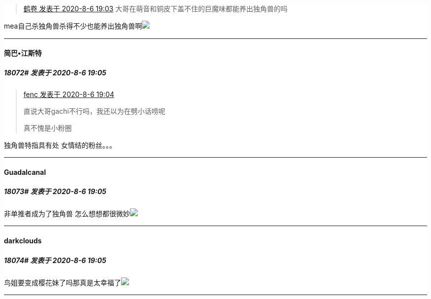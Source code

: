 

<blockquote><a href="httphttps://bbs.saraba1st.com/2b/forum.php?mod=redirect&amp;goto=findpost&amp;pid=48339699&amp;ptid=1950425" target="_blank">鹤卷 发表于 2020-8-6 19:03</a>
大哥在萌音和铜皮下盖不住的巨魔味都能养出独角兽的吗</blockquote>
mea自己杀独角兽杀得不少也能养出独角兽啊<img src="https://static.saraba1st.com/image/smiley/face2017/033.png" referrerpolicy="no-referrer">







-----

####  简巴•江斯特  
##### 18072#       发表于 2020-8-6 19:05



<blockquote><a href="httphttps://bbs.saraba1st.com/2b/forum.php?mod=redirect&amp;goto=findpost&amp;pid=48339706&amp;ptid=1950425" target="_blank">fenc 发表于 2020-8-6 19:04</a>

直说大哥gachi不行吗，我还以为在劈小话唠呢

真不愧是小粉圈</blockquote>
独角兽特指具有处 女情结的粉丝。。。







-----

####  Guadalcanal  
##### 18073#       发表于 2020-8-6 19:05




非单推者成为了独角兽 怎么想想都很微妙<img src="https://static.saraba1st.com/image/smiley/face2017/067.png" referrerpolicy="no-referrer"> 







-----

####  darkclouds  
##### 18074#       发表于 2020-8-6 19:05




鸟姐要变成樱花妹了吗那真是太幸福了<img src="https://static.saraba1st.com/image/smiley/face2017/066.png" referrerpolicy="no-referrer">







-----
